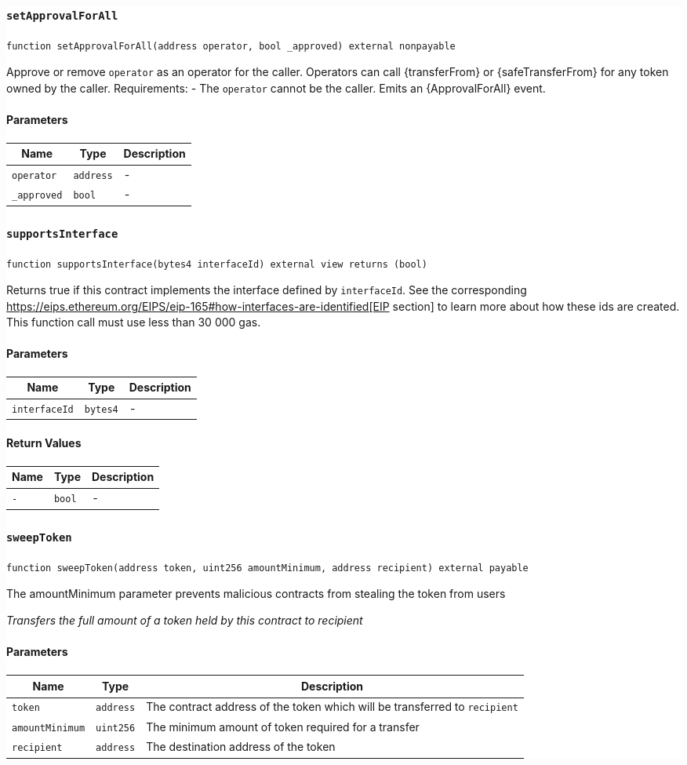 ### `setApprovalForAll`
```solidity
function setApprovalForAll(address operator, bool _approved) external nonpayable
```

            
Approve or remove `operator` as an operator for the caller. Operators can call {transferFrom} or {safeTransferFrom} for any token owned by the caller. Requirements: - The `operator` cannot be the caller. Emits an {ApprovalForAll} event.

            
#### Parameters

| Name | Type | Description |
|---|---|---|
| `operator` | `address` | - |
| `_approved` | `bool` | - |

### `supportsInterface`
```solidity
function supportsInterface(bytes4 interfaceId) external view returns (bool)
```

            
Returns true if this contract implements the interface defined by `interfaceId`. See the corresponding https://eips.ethereum.org/EIPS/eip-165#how-interfaces-are-identified[EIP section] to learn more about how these ids are created. This function call must use less than 30 000 gas.

            
#### Parameters

| Name | Type | Description |
|---|---|---|
| `interfaceId` | `bytes4` | - |

#### Return Values

| Name | Type | Description |
|---|---|---|
| `-` | `bool` | - |

### `sweepToken`
```solidity
function sweepToken(address token, uint256 amountMinimum, address recipient) external payable
```

            
The amountMinimum parameter prevents malicious contracts from stealing the token from users

            
*Transfers the full amount of a token held by this contract to recipient*
#### Parameters

| Name | Type | Description |
|---|---|---|
| `token` | `address` | The contract address of the token which will be transferred to `recipient` |
| `amountMinimum` | `uint256` | The minimum amount of token required for a transfer |
| `recipient` | `address` | The destination address of the token |
